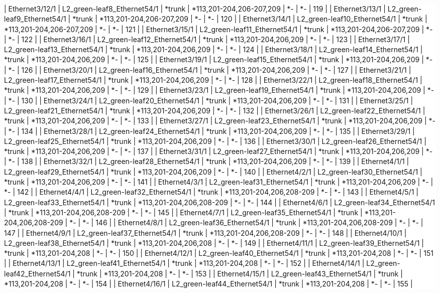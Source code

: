 | Ethernet3/12/1 | L2_green-leaf8_Ethernet54/1 | *trunk | *113,201-204,206-207,209 | *- | *- | 119 |
| Ethernet3/13/1 | L2_green-leaf9_Ethernet54/1 | *trunk | *113,201-204,206-207,209 | *- | *- | 120 |
| Ethernet3/14/1 | L2_green-leaf10_Ethernet54/1 | *trunk | *113,201-204,206-207,209 | *- | *- | 121 |
| Ethernet3/15/1 | L2_green-leaf11_Ethernet54/1 | *trunk | *113,201-204,206-207,209 | *- | *- | 122 |
| Ethernet3/16/1 | L2_green-leaf12_Ethernet54/1 | *trunk | *113,201-204,206,209 | *- | *- | 123 |
| Ethernet3/17/1 | L2_green-leaf13_Ethernet54/1 | *trunk | *113,201-204,206,209 | *- | *- | 124 |
| Ethernet3/18/1 | L2_green-leaf14_Ethernet54/1 | *trunk | *113,201-204,206,209 | *- | *- | 125 |
| Ethernet3/19/1 | L2_green-leaf15_Ethernet54/1 | *trunk | *113,201-204,206,209 | *- | *- | 126 |
| Ethernet3/20/1 | L2_green-leaf16_Ethernet54/1 | *trunk | *113,201-204,206,209 | *- | *- | 127 |
| Ethernet3/21/1 | L2_green-leaf17_Ethernet54/1 | *trunk | *113,201-204,206,209 | *- | *- | 128 |
| Ethernet3/22/1 | L2_green-leaf18_Ethernet54/1 | *trunk | *113,201-204,206,209 | *- | *- | 129 |
| Ethernet3/23/1 | L2_green-leaf19_Ethernet54/1 | *trunk | *113,201-204,206,209 | *- | *- | 130 |
| Ethernet3/24/1 | L2_green-leaf20_Ethernet54/1 | *trunk | *113,201-204,206,209 | *- | *- | 131 |
| Ethernet3/25/1 | L2_green-leaf21_Ethernet54/1 | *trunk | *113,201-204,206,209 | *- | *- | 132 |
| Ethernet3/26/1 | L2_green-leaf22_Ethernet54/1 | *trunk | *113,201-204,206,209 | *- | *- | 133 |
| Ethernet3/27/1 | L2_green-leaf23_Ethernet54/1 | *trunk | *113,201-204,206,209 | *- | *- | 134 |
| Ethernet3/28/1 | L2_green-leaf24_Ethernet54/1 | *trunk | *113,201-204,206,209 | *- | *- | 135 |
| Ethernet3/29/1 | L2_green-leaf25_Ethernet54/1 | *trunk | *113,201-204,206,209 | *- | *- | 136 |
| Ethernet3/30/1 | L2_green-leaf26_Ethernet54/1 | *trunk | *113,201-204,206,209 | *- | *- | 137 |
| Ethernet3/31/1 | L2_green-leaf27_Ethernet54/1 | *trunk | *113,201-204,206,209 | *- | *- | 138 |
| Ethernet3/32/1 | L2_green-leaf28_Ethernet54/1 | *trunk | *113,201-204,206,209 | *- | *- | 139 |
| Ethernet4/1/1 | L2_green-leaf29_Ethernet54/1 | *trunk | *113,201-204,206,209 | *- | *- | 140 |
| Ethernet4/2/1 | L2_green-leaf30_Ethernet54/1 | *trunk | *113,201-204,206,209 | *- | *- | 141 |
| Ethernet4/3/1 | L2_green-leaf31_Ethernet54/1 | *trunk | *113,201-204,206,209 | *- | *- | 142 |
| Ethernet4/4/1 | L2_green-leaf32_Ethernet54/1 | *trunk | *113,201-204,206,208-209 | *- | *- | 143 |
| Ethernet4/5/1 | L2_green-leaf33_Ethernet54/1 | *trunk | *113,201-204,206,208-209 | *- | *- | 144 |
| Ethernet4/6/1 | L2_green-leaf34_Ethernet54/1 | *trunk | *113,201-204,206,208-209 | *- | *- | 145 |
| Ethernet4/7/1 | L2_green-leaf35_Ethernet54/1 | *trunk | *113,201-204,206,208-209 | *- | *- | 146 |
| Ethernet4/8/1 | L2_green-leaf36_Ethernet54/1 | *trunk | *113,201-204,206,208-209 | *- | *- | 147 |
| Ethernet4/9/1 | L2_green-leaf37_Ethernet54/1 | *trunk | *113,201-204,206,208-209 | *- | *- | 148 |
| Ethernet4/10/1 | L2_green-leaf38_Ethernet54/1 | *trunk | *113,201-204,206,208 | *- | *- | 149 |
| Ethernet4/11/1 | L2_green-leaf39_Ethernet54/1 | *trunk | *113,201-204,208 | *- | *- | 150 |
| Ethernet4/12/1 | L2_green-leaf40_Ethernet54/1 | *trunk | *113,201-204,208 | *- | *- | 151 |
| Ethernet4/13/1 | L2_green-leaf41_Ethernet54/1 | *trunk | *113,201-204,208 | *- | *- | 152 |
| Ethernet4/14/1 | L2_green-leaf42_Ethernet54/1 | *trunk | *113,201-204,208 | *- | *- | 153 |
| Ethernet4/15/1 | L2_green-leaf43_Ethernet54/1 | *trunk | *113,201-204,208 | *- | *- | 154 |
| Ethernet4/16/1 | L2_green-leaf44_Ethernet54/1 | *trunk | *113,201-204,208 | *- | *- | 155 |